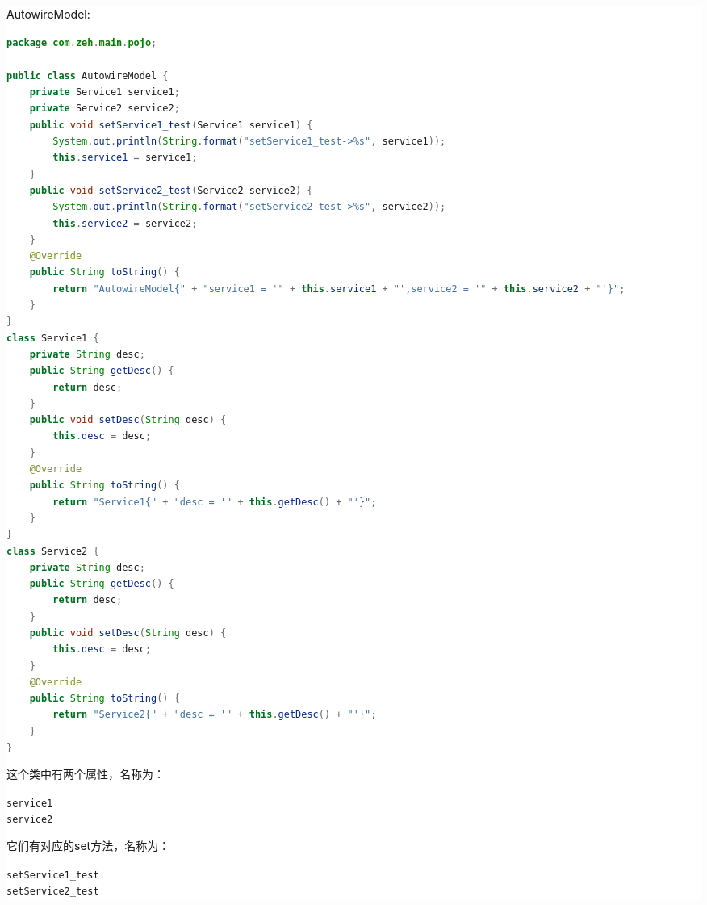 AutowireModel:   
```java
package com.zeh.main.pojo;

public class AutowireModel {
    private Service1 service1;
    private Service2 service2;
    public void setService1_test(Service1 service1) {
        System.out.println(String.format("setService1_test->%s", service1));
        this.service1 = service1;
    }
    public void setService2_test(Service2 service2) {
        System.out.println(String.format("setService2_test->%s", service2));
        this.service2 = service2;
    }
    @Override
    public String toString() {
        return "AutowireModel{" + "service1 = '" + this.service1 + "',service2 = '" + this.service2 + "'}";
    }
}
class Service1 {
    private String desc;
    public String getDesc() {
        return desc;
    }
    public void setDesc(String desc) {
        this.desc = desc;
    }
    @Override
    public String toString() {
        return "Service1{" + "desc = '" + this.getDesc() + "'}";
    }
}
class Service2 {
    private String desc;
    public String getDesc() {
        return desc;
    }
    public void setDesc(String desc) {
        this.desc = desc;
    }
    @Override
    public String toString() {
        return "Service2{" + "desc = '" + this.getDesc() + "'}";
    }
}
```    
这个类中有两个属性，名称为：    
```youtrack
service1
service2
```
它们有对应的set方法，名称为：   
```youtrack
setService1_test
setService2_test
```
